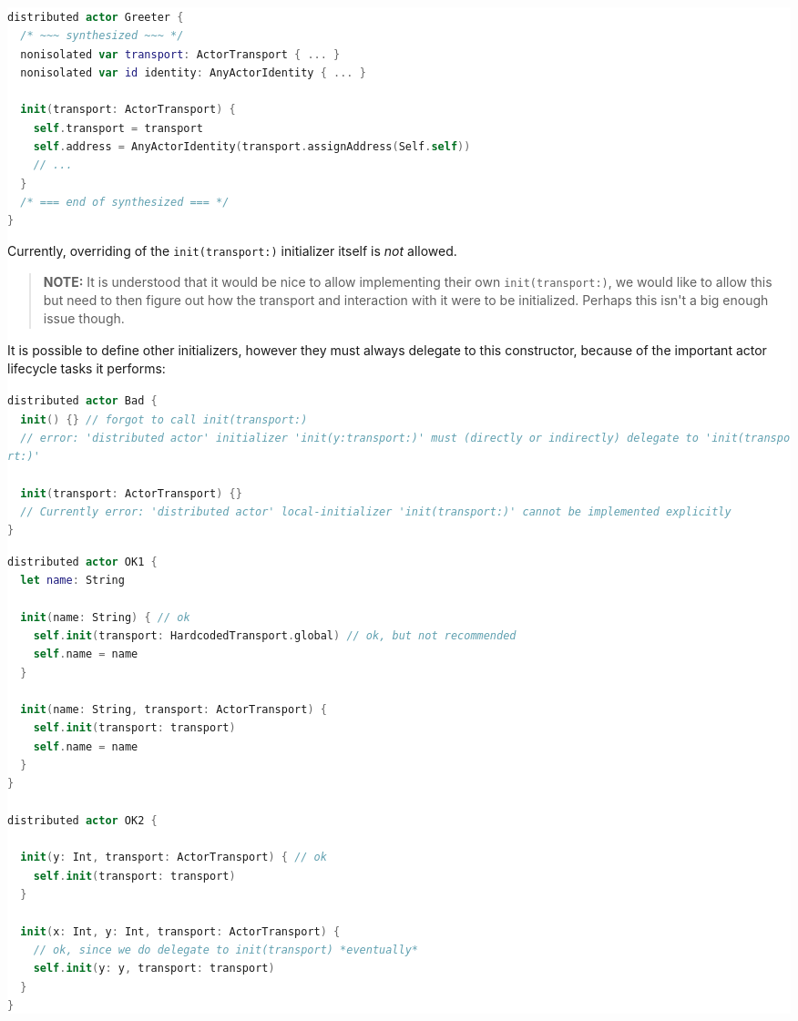 ```swift
distributed actor Greeter {
  /* ~~~ synthesized ~~~ */
  nonisolated var transport: ActorTransport { ... }
  nonisolated var id identity: AnyActorIdentity { ... }

  init(transport: ActorTransport) {
    self.transport = transport
    self.address = AnyActorIdentity(transport.assignAddress(Self.self))
    // ... 
  }
  /* === end of synthesized === */
}
```

Currently, overriding of the `init(transport:)` initializer itself is _not_ allowed. 

> **NOTE:** It is understood that it would be nice to allow implementing their own `init(transport:)`, we would like to allow this but need to then figure out how the transport and interaction with it were to be initialized. Perhaps this isn't a big enough issue though.

It is possible to define other initializers, however they must always delegate to this constructor, because of the important actor lifecycle tasks it performs:

```swift
distributed actor Bad {
  init() {} // forgot to call init(transport:)
  // error: 'distributed actor' initializer 'init(y:transport:)' must (directly or indirectly) delegate to 'init(transport:)'
  
  init(transport: ActorTransport) {}
  // Currently error: 'distributed actor' local-initializer 'init(transport:)' cannot be implemented explicitly
}
```

```swift
distributed actor OK1 {
  let name: String
  
  init(name: String) { // ok
    self.init(transport: HardcodedTransport.global) // ok, but not recommended
    self.name = name
  }
  
  init(name: String, transport: ActorTransport) {
    self.init(transport: transport)
    self.name = name
  }
}

distributed actor OK2 {
  
  init(y: Int, transport: ActorTransport) { // ok
    self.init(transport: transport)
  }

  init(x: Int, y: Int, transport: ActorTransport) {
    // ok, since we do delegate to init(transport) *eventually*
    self.init(y: y, transport: transport)
  }
}
```
